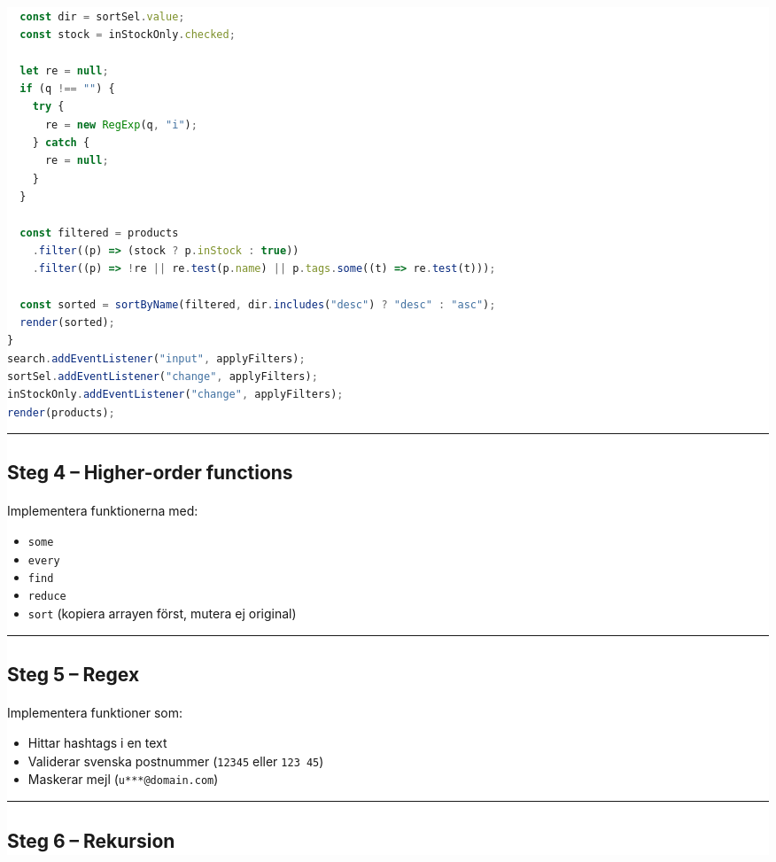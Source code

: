 ```js
  const dir = sortSel.value;
  const stock = inStockOnly.checked;

  let re = null;
  if (q !== "") {
    try {
      re = new RegExp(q, "i");
    } catch {
      re = null;
    }
  }

  const filtered = products
    .filter((p) => (stock ? p.inStock : true))
    .filter((p) => !re || re.test(p.name) || p.tags.some((t) => re.test(t)));

  const sorted = sortByName(filtered, dir.includes("desc") ? "desc" : "asc");
  render(sorted);
}
search.addEventListener("input", applyFilters);
sortSel.addEventListener("change", applyFilters);
inStockOnly.addEventListener("change", applyFilters);
render(products);
```

---

## Steg 4 – Higher-order functions

Implementera funktionerna med:

- `some`
- `every`
- `find`
- `reduce`
- `sort` (kopiera arrayen först, mutera ej original)

---

## Steg 5 – Regex

Implementera funktioner som:

- Hittar hashtags i en text
- Validerar svenska postnummer (`12345` eller `123 45`)
- Maskerar mejl (`u***@domain.com`)

---

## Steg 6 – Rekursion
